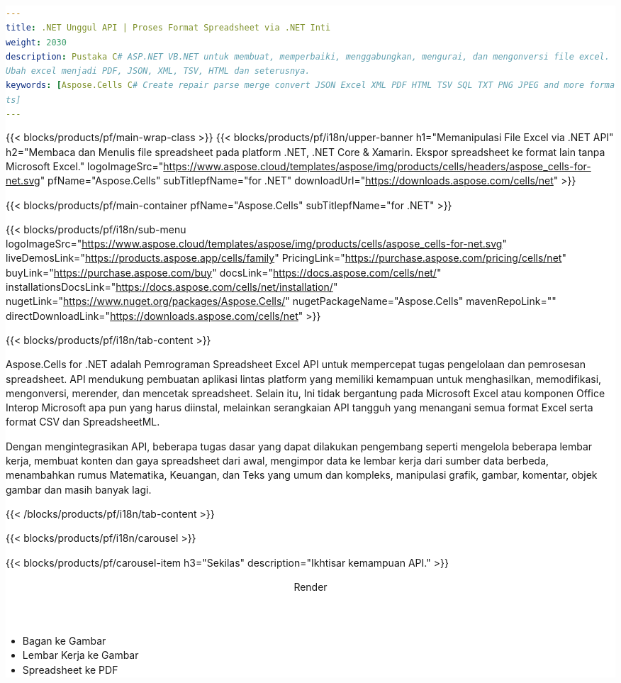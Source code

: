 ```yaml
---
title: .NET Unggul API | Proses Format Spreadsheet via .NET Inti
weight: 2030
description: Pustaka C# ASP.NET VB.NET untuk membuat, memperbaiki, menggabungkan, mengurai, dan mengonversi file excel. Ubah excel menjadi PDF, JSON, XML, TSV, HTML dan seterusnya.
keywords: [Aspose.Cells C# Create repair parse merge convert JSON Excel XML PDF HTML TSV SQL TXT PNG JPEG and more formats]
---
```

{{< blocks/products/pf/main-wrap-class >}}
{{< blocks/products/pf/i18n/upper-banner h1="Memanipulasi File Excel via .NET API" h2="Membaca dan Menulis file spreadsheet pada platform .NET, .NET Core & Xamarin. Ekspor spreadsheet ke format lain tanpa Microsoft Excel." logoImageSrc="https://www.aspose.cloud/templates/aspose/img/products/cells/headers/aspose_cells-for-net.svg" pfName="Aspose.Cells" subTitlepfName="for .NET" downloadUrl="https://downloads.aspose.com/cells/net" >}}

{{< blocks/products/pf/main-container pfName="Aspose.Cells" subTitlepfName="for .NET" >}}

{{< blocks/products/pf/i18n/sub-menu logoImageSrc="https://www.aspose.cloud/templates/aspose/img/products/cells/aspose_cells-for-net.svg" liveDemosLink="https://products.aspose.app/cells/family" PricingLink="https://purchase.aspose.com/pricing/cells/net" buyLink="https://purchase.aspose.com/buy" docsLink="https://docs.aspose.com/cells/net/" installationsDocsLink="https://docs.aspose.com/cells/net/installation/" nugetLink="https://www.nuget.org/packages/Aspose.Cells/" nugetPackageName="Aspose.Cells" mavenRepoLink="" directDownloadLink="https://downloads.aspose.com/cells/net" >}}

{{< blocks/products/pf/i18n/tab-content >}}
<p>
 Aspose.Cells for .NET adalah Pemrograman Spreadsheet Excel API untuk mempercepat tugas pengelolaan dan pemrosesan spreadsheet. API mendukung pembuatan aplikasi lintas platform yang memiliki kemampuan untuk menghasilkan, memodifikasi, mengonversi, merender, dan mencetak spreadsheet. Selain itu, Ini tidak bergantung pada Microsoft Excel atau komponen Office Interop Microsoft apa pun yang harus diinstal, melainkan serangkaian API tangguh yang menangani semua format Excel serta format CSV dan SpreadsheetML.
</p>

<p>
Dengan mengintegrasikan API, beberapa tugas dasar yang dapat dilakukan pengembang seperti mengelola beberapa lembar kerja, membuat konten dan gaya spreadsheet dari awal, mengimpor data ke lembar kerja dari sumber data berbeda, menambahkan rumus Matematika, Keuangan, dan Teks yang umum dan kompleks, manipulasi grafik, gambar, komentar, objek gambar dan masih banyak lagi.
</p>

{{< /blocks/products/pf/i18n/tab-content >}}


{{< blocks/products/pf/i18n/carousel >}}

{{< blocks/products/pf/carousel-item h3="Sekilas" description="Ikhtisar kemampuan API." >}}
<div class="diagram1 d1-net">
 <div class="d1-row">
  <div class="d1-col d1-left">
   <header>
    <i class="fa fa-television">
    </i>
 Render
   </header>
   <ul>
    <li>
 Bagan ke Gambar
    </li>
    <li>
 Lembar Kerja ke Gambar
    </li>
    <li>
 Spreadsheet ke PDF
    </li>